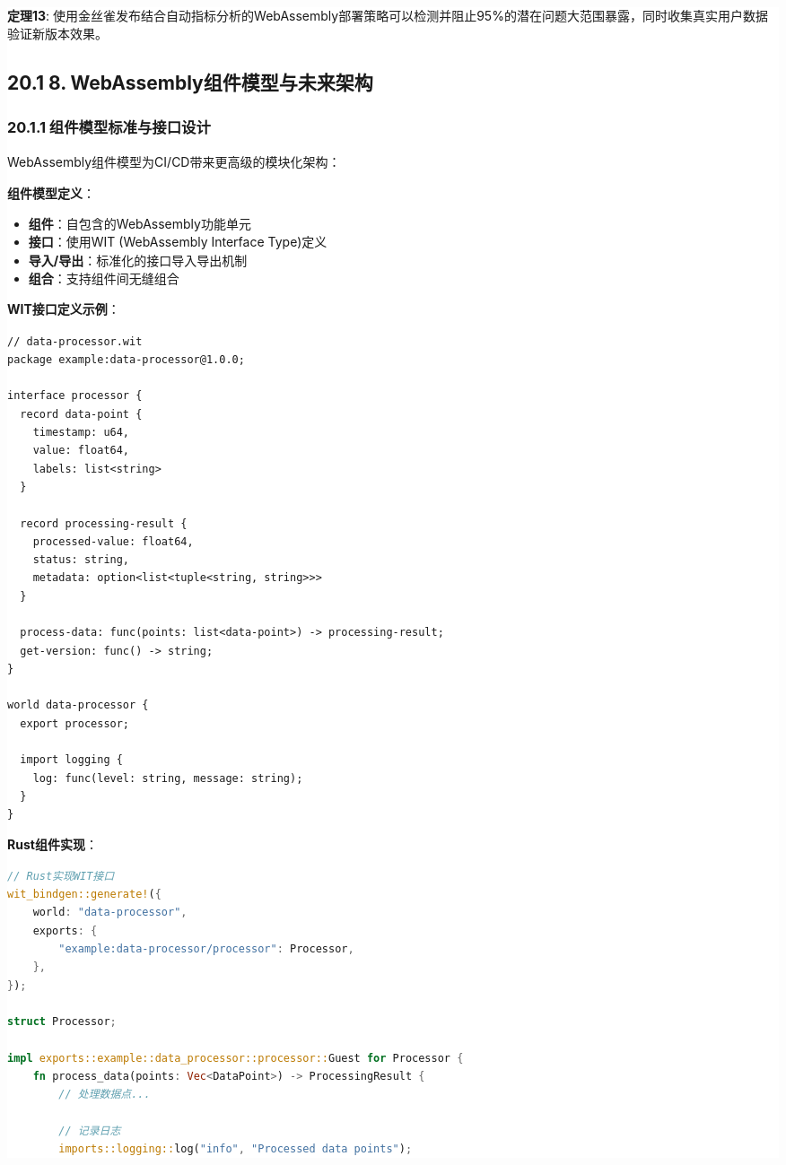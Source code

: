 **定理13**: 使用金丝雀发布结合自动指标分析的WebAssembly部署策略可以检测并阻止95%的潜在问题大范围暴露，同时收集真实用户数据验证新版本效果。

## 20.1 8. WebAssembly组件模型与未来架构

### 20.1.1 组件模型标准与接口设计

WebAssembly组件模型为CI/CD带来更高级的模块化架构：

**组件模型定义**：

- **组件**：自包含的WebAssembly功能单元
- **接口**：使用WIT (WebAssembly Interface Type)定义
- **导入/导出**：标准化的接口导入导出机制
- **组合**：支持组件间无缝组合

**WIT接口定义示例**：

```wit
// data-processor.wit
package example:data-processor@1.0.0;

interface processor {
  record data-point {
    timestamp: u64,
    value: float64,
    labels: list<string>
  }

  record processing-result {
    processed-value: float64,
    status: string,
    metadata: option<list<tuple<string, string>>>
  }

  process-data: func(points: list<data-point>) -> processing-result;
  get-version: func() -> string;
}

world data-processor {
  export processor;
  
  import logging {
    log: func(level: string, message: string);
  }
}
```

**Rust组件实现**：

```rust
// Rust实现WIT接口
wit_bindgen::generate!({
    world: "data-processor",
    exports: {
        "example:data-processor/processor": Processor,
    },
});

struct Processor;

impl exports::example::data_processor::processor::Guest for Processor {
    fn process_data(points: Vec<DataPoint>) -> ProcessingResult {
        // 处理数据点...
        
        // 记录日志
        imports::logging::log("info", "Processed data points");
```
